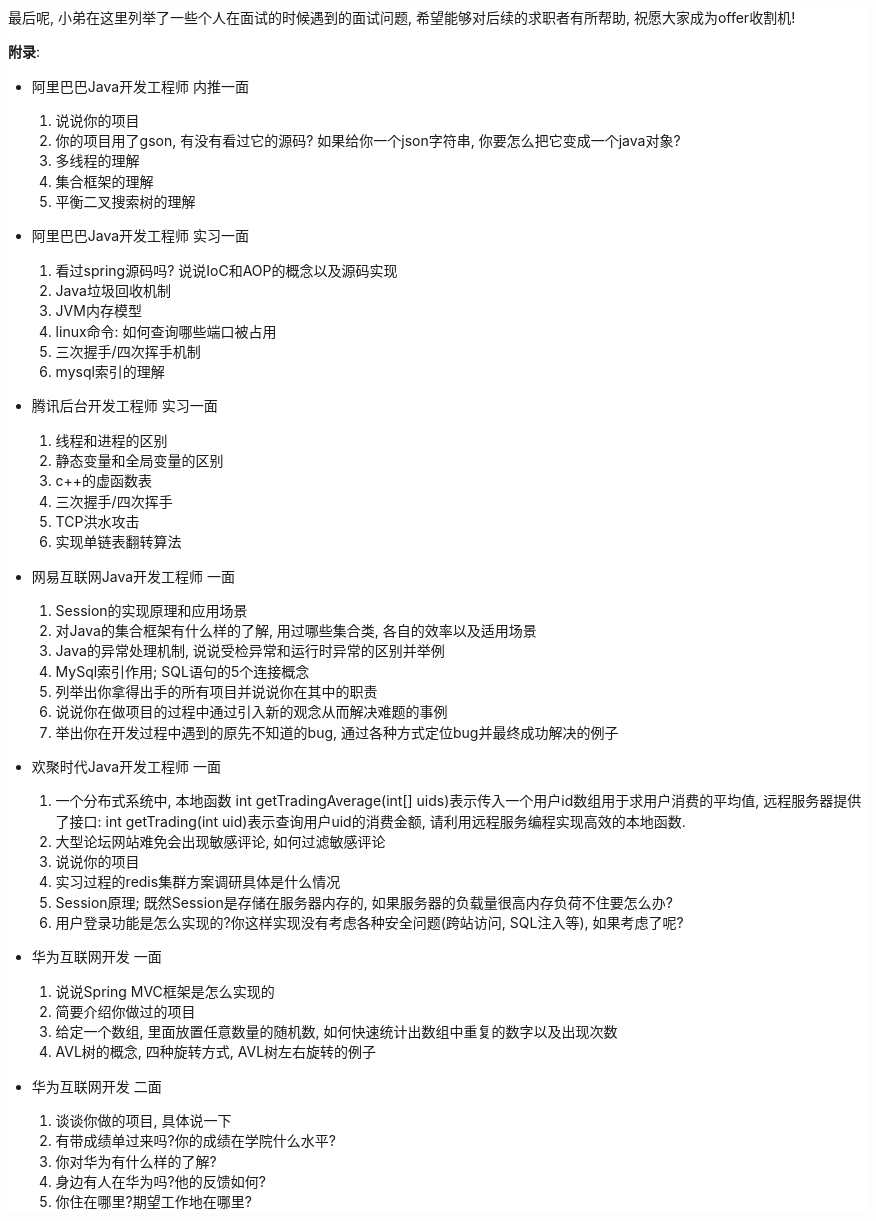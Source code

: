 最后呢, 小弟在这里列举了一些个人在面试的时候遇到的面试问题, 希望能够对后续的求职者有所帮助, 祝愿大家成为offer收割机!

**附录**:
+ 阿里巴巴Java开发工程师 内推一面
    1. 说说你的项目
    2. 你的项目用了gson, 有没有看过它的源码? 如果给你一个json字符串, 你要怎么把它变成一个java对象?
    3. 多线程的理解
    4. 集合框架的理解
    5. 平衡二叉搜索树的理解

+ 阿里巴巴Java开发工程师 实习一面
    1. 看过spring源码吗? 说说IoC和AOP的概念以及源码实现
    2. Java垃圾回收机制
    3. JVM内存模型
    4. linux命令: 如何查询哪些端口被占用
    5. 三次握手/四次挥手机制
    6. mysql索引的理解

+ 腾讯后台开发工程师 实习一面
    1. 线程和进程的区别
    2. 静态变量和全局变量的区别
    3. c++的虚函数表
    4. 三次握手/四次挥手
    5. TCP洪水攻击
    6. 实现单链表翻转算法

+ 网易互联网Java开发工程师 一面
    1. Session的实现原理和应用场景
    2. 对Java的集合框架有什么样的了解, 用过哪些集合类, 各自的效率以及适用场景
    3. Java的异常处理机制, 说说受检异常和运行时异常的区别并举例
    4. MySql索引作用; SQL语句的5个连接概念
    5. 列举出你拿得出手的所有项目并说说你在其中的职责
    6. 说说你在做项目的过程中通过引入新的观念从而解决难题的事例
    7. 举出你在开发过程中遇到的原先不知道的bug, 通过各种方式定位bug并最终成功解决的例子

+ 欢聚时代Java开发工程师 一面
    1. 一个分布式系统中, 本地函数 int getTradingAverage(int[] uids)表示传入一个用户id数组用于求用户消费的平均值, 远程服务器提供了接口: int getTrading(int uid)表示查询用户uid的消费金额, 请利用远程服务编程实现高效的本地函数.
    2. 大型论坛网站难免会出现敏感评论, 如何过滤敏感评论
    3. 说说你的项目
    4. 实习过程的redis集群方案调研具体是什么情况
    5. Session原理; 既然Session是存储在服务器内存的, 如果服务器的负载量很高内存负荷不住要怎么办?
    6. 用户登录功能是怎么实现的?你这样实现没有考虑各种安全问题(跨站访问, SQL注入等), 如果考虑了呢?

+ 华为互联网开发 一面
    1. 说说Spring MVC框架是怎么实现的
    2. 简要介绍你做过的项目
    3. 给定一个数组, 里面放置任意数量的随机数, 如何快速统计出数组中重复的数字以及出现次数
    4. AVL树的概念, 四种旋转方式, AVL树左右旋转的例子
+ 华为互联网开发 二面
    1. 谈谈你做的项目, 具体说一下
    2. 有带成绩单过来吗?你的成绩在学院什么水平?
    3. 你对华为有什么样的了解?
    4. 身边有人在华为吗?他的反馈如何?
    5. 你住在哪里?期望工作地在哪里?
